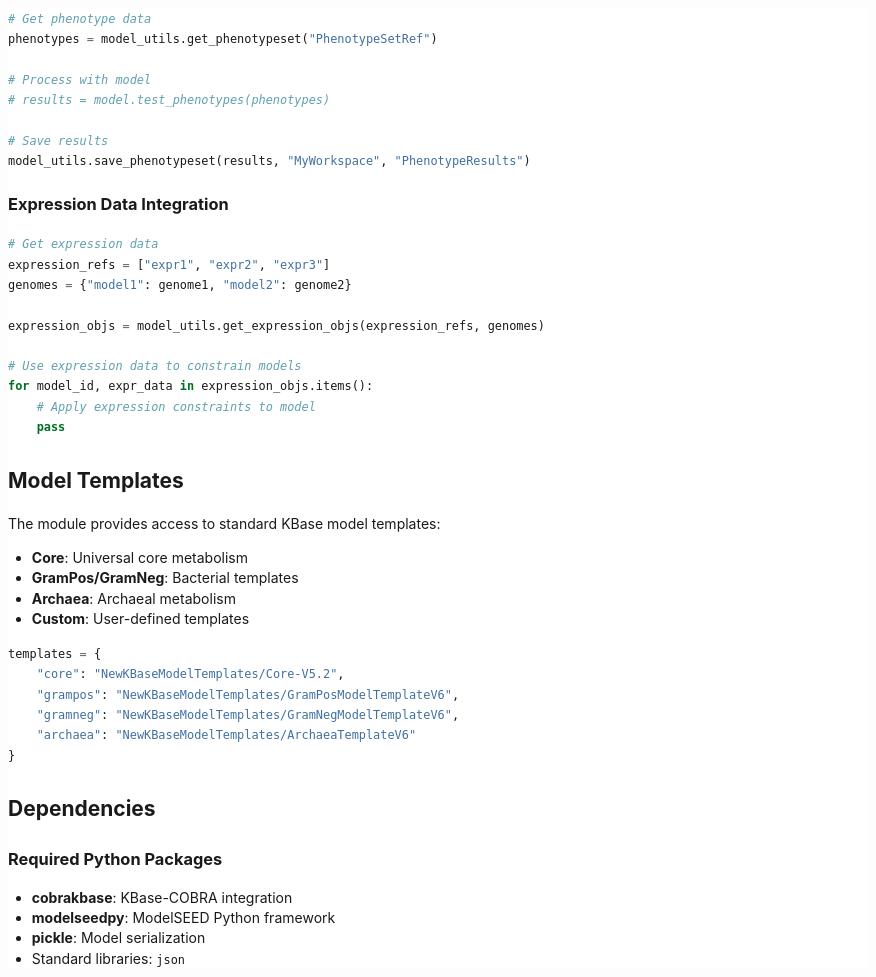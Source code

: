 ```python
# Get phenotype data
phenotypes = model_utils.get_phenotypeset("PhenotypeSetRef")

# Process with model
# results = model.test_phenotypes(phenotypes)

# Save results
model_utils.save_phenotypeset(results, "MyWorkspace", "PhenotypeResults")
```

### Expression Data Integration

```python
# Get expression data
expression_refs = ["expr1", "expr2", "expr3"]
genomes = {"model1": genome1, "model2": genome2}

expression_objs = model_utils.get_expression_objs(expression_refs, genomes)

# Use expression data to constrain models
for model_id, expr_data in expression_objs.items():
    # Apply expression constraints to model
    pass
```

## Model Templates

The module provides access to standard KBase model templates:

- **Core**: Universal core metabolism
- **GramPos/GramNeg**: Bacterial templates
- **Archaea**: Archaeal metabolism
- **Custom**: User-defined templates

```python
templates = {
    "core": "NewKBaseModelTemplates/Core-V5.2",
    "grampos": "NewKBaseModelTemplates/GramPosModelTemplateV6",
    "gramneg": "NewKBaseModelTemplates/GramNegModelTemplateV6",
    "archaea": "NewKBaseModelTemplates/ArchaeaTemplateV6"
}
```

## Dependencies

### Required Python Packages

- **cobrakbase**: KBase-COBRA integration
- **modelseedpy**: ModelSEED Python framework
- **pickle**: Model serialization
- Standard libraries: `json`
